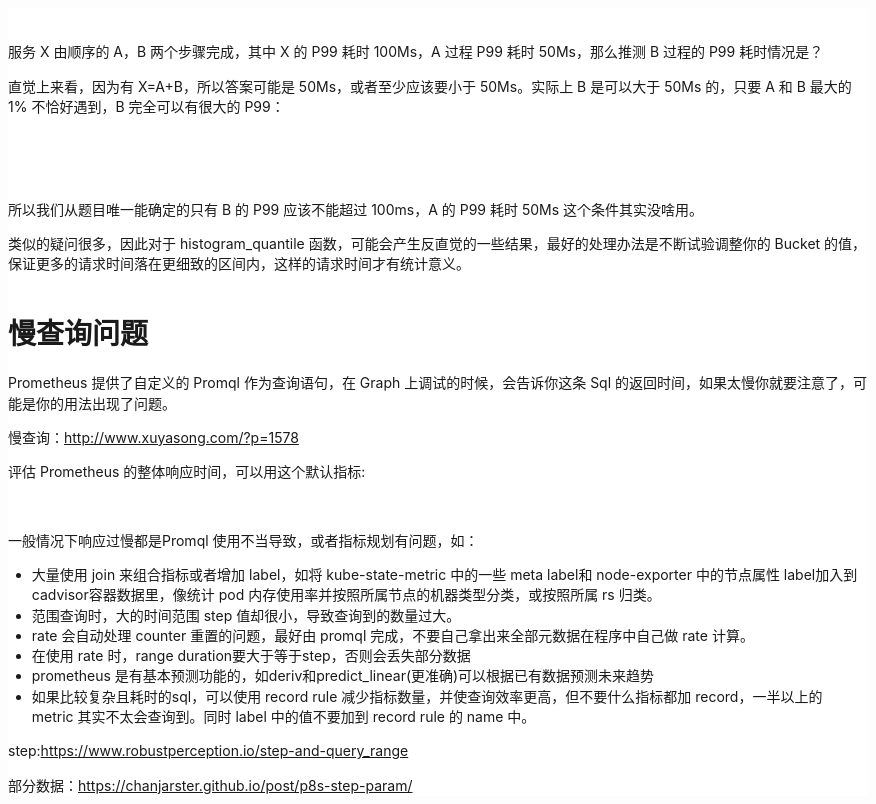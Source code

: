![img](data:image/gif;base64,iVBORw0KGgoAAAANSUhEUgAAAAEAAAABCAYAAAAfFcSJAAAADUlEQVQImWNgYGBgAAAABQABh6FO1AAAAABJRU5ErkJggg==)



服务 X 由顺序的 A，B 两个步骤完成，其中 X 的 P99 耗时 100Ms，A 过程 P99 耗时 50Ms，那么推测 B 过程的 P99 耗时情况是？



直觉上来看，因为有 X=A+B，所以答案可能是 50Ms，或者至少应该要小于 50Ms。实际上 B 是可以大于 50Ms 的，只要 A 和 B 最大的 1% 不恰好遇到，B 完全可以有很大的 P99：



![img](data:image/gif;base64,iVBORw0KGgoAAAANSUhEUgAAAAEAAAABCAYAAAAfFcSJAAAADUlEQVQImWNgYGBgAAAABQABh6FO1AAAAABJRU5ErkJggg==)

![img](data:image/gif;base64,iVBORw0KGgoAAAANSUhEUgAAAAEAAAABCAYAAAAfFcSJAAAADUlEQVQImWNgYGBgAAAABQABh6FO1AAAAABJRU5ErkJggg==)



所以我们从题目唯一能确定的只有 B 的 P99 应该不能超过 100ms，A 的 P99 耗时 50Ms 这个条件其实没啥用。



类似的疑问很多，因此对于 histogram_quantile 函数，可能会产生反直觉的一些结果，最好的处理办法是不断试验调整你的 Bucket 的值，保证更多的请求时间落在更细致的区间内，这样的请求时间才有统计意义。



# **慢查询问题**



Prometheus 提供了自定义的 Promql 作为查询语句，在 Graph 上调试的时候，会告诉你这条 Sql 的返回时间，如果太慢你就要注意了，可能是你的用法出现了问题。



慢查询：http://www.xuyasong.com/?p=1578



评估 Prometheus 的整体响应时间，可以用这个默认指标:



![img](data:image/gif;base64,iVBORw0KGgoAAAANSUhEUgAAAAEAAAABCAYAAAAfFcSJAAAADUlEQVQImWNgYGBgAAAABQABh6FO1AAAAABJRU5ErkJggg==)



一般情况下响应过慢都是Promql 使用不当导致，或者指标规划有问题，如：



- 大量使用 join 来组合指标或者增加 label，如将 kube-state-metric 中的一些 meta label和 node-exporter 中的节点属性 label加入到 cadvisor容器数据里，像统计 pod 内存使用率并按照所属节点的机器类型分类，或按照所属 rs 归类。
- 范围查询时，大的时间范围 step 值却很小，导致查询到的数量过大。
- rate 会自动处理 counter 重置的问题，最好由 promql 完成，不要自己拿出来全部元数据在程序中自己做 rate 计算。
- 在使用 rate 时，range duration要大于等于step，否则会丢失部分数据
- prometheus 是有基本预测功能的，如deriv和predict_linear(更准确)可以根据已有数据预测未来趋势
- 如果比较复杂且耗时的sql，可以使用 record rule 减少指标数量，并使查询效率更高，但不要什么指标都加 record，一半以上的 metric 其实不太会查询到。同时 label 中的值不要加到 record rule 的 name 中。



step:https://www.robustperception.io/step-and-query_range

部分数据：https://chanjarster.github.io/post/p8s-step-param/
